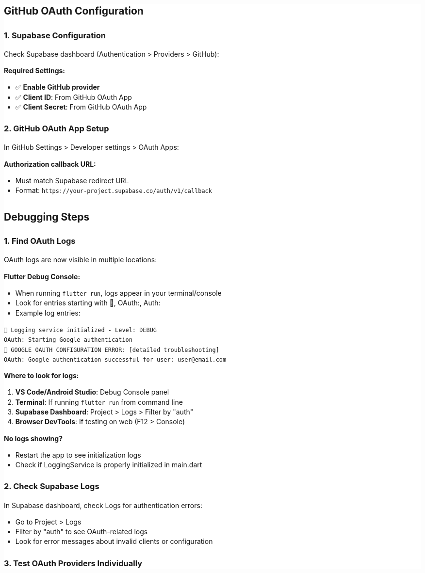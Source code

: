 ## GitHub OAuth Configuration

### 1. Supabase Configuration
Check Supabase dashboard (Authentication > Providers > GitHub):

**Required Settings:**
- ✅ **Enable GitHub provider**
- ✅ **Client ID**: From GitHub OAuth App
- ✅ **Client Secret**: From GitHub OAuth App

### 2. GitHub OAuth App Setup
In GitHub Settings > Developer settings > OAuth Apps:

**Authorization callback URL:**
- Must match Supabase redirect URL
- Format: `https://your-project.supabase.co/auth/v1/callback`

## Debugging Steps

### 1. Find OAuth Logs
OAuth logs are now visible in multiple locations:

**Flutter Debug Console:**
- When running `flutter run`, logs appear in your terminal/console
- Look for entries starting with 🚀, OAuth:, Auth:
- Example log entries:
```
🚀 Logging service initialized - Level: DEBUG
OAuth: Starting Google authentication
🔴 GOOGLE OAUTH CONFIGURATION ERROR: [detailed troubleshooting]
OAuth: Google authentication successful for user: user@email.com
```

**Where to look for logs:**
1. **VS Code/Android Studio**: Debug Console panel
2. **Terminal**: If running `flutter run` from command line  
3. **Supabase Dashboard**: Project > Logs > Filter by "auth"
4. **Browser DevTools**: If testing on web (F12 > Console)

**No logs showing?** 
- Restart the app to see initialization logs
- Check if LoggingService is properly initialized in main.dart

### 2. Check Supabase Logs
In Supabase dashboard, check Logs for authentication errors:
- Go to Project > Logs
- Filter by "auth" to see OAuth-related logs
- Look for error messages about invalid clients or configuration

### 3. Test OAuth Providers Individually
